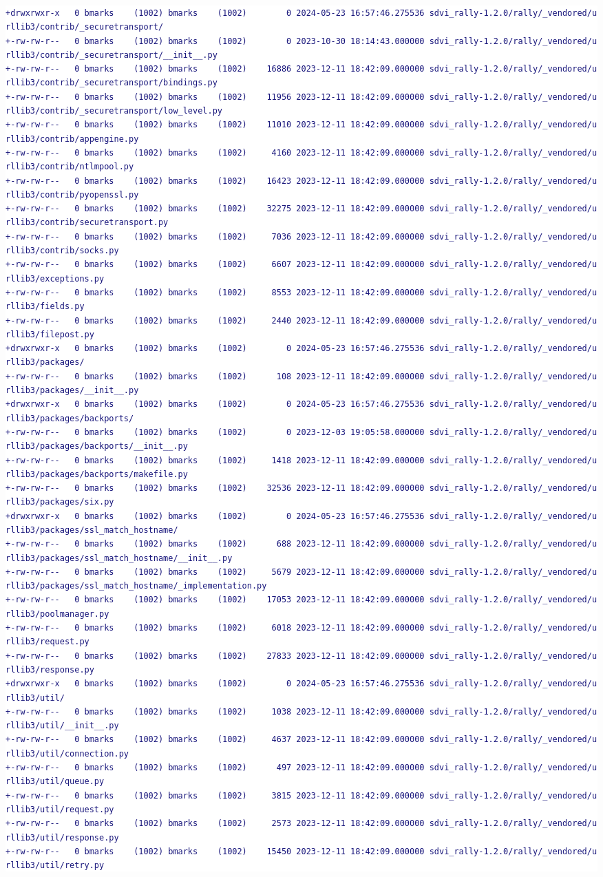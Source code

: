 ```diff
+drwxrwxr-x   0 bmarks    (1002) bmarks    (1002)        0 2024-05-23 16:57:46.275536 sdvi_rally-1.2.0/rally/_vendored/urllib3/contrib/_securetransport/
+-rw-rw-r--   0 bmarks    (1002) bmarks    (1002)        0 2023-10-30 18:14:43.000000 sdvi_rally-1.2.0/rally/_vendored/urllib3/contrib/_securetransport/__init__.py
+-rw-rw-r--   0 bmarks    (1002) bmarks    (1002)    16886 2023-12-11 18:42:09.000000 sdvi_rally-1.2.0/rally/_vendored/urllib3/contrib/_securetransport/bindings.py
+-rw-rw-r--   0 bmarks    (1002) bmarks    (1002)    11956 2023-12-11 18:42:09.000000 sdvi_rally-1.2.0/rally/_vendored/urllib3/contrib/_securetransport/low_level.py
+-rw-rw-r--   0 bmarks    (1002) bmarks    (1002)    11010 2023-12-11 18:42:09.000000 sdvi_rally-1.2.0/rally/_vendored/urllib3/contrib/appengine.py
+-rw-rw-r--   0 bmarks    (1002) bmarks    (1002)     4160 2023-12-11 18:42:09.000000 sdvi_rally-1.2.0/rally/_vendored/urllib3/contrib/ntlmpool.py
+-rw-rw-r--   0 bmarks    (1002) bmarks    (1002)    16423 2023-12-11 18:42:09.000000 sdvi_rally-1.2.0/rally/_vendored/urllib3/contrib/pyopenssl.py
+-rw-rw-r--   0 bmarks    (1002) bmarks    (1002)    32275 2023-12-11 18:42:09.000000 sdvi_rally-1.2.0/rally/_vendored/urllib3/contrib/securetransport.py
+-rw-rw-r--   0 bmarks    (1002) bmarks    (1002)     7036 2023-12-11 18:42:09.000000 sdvi_rally-1.2.0/rally/_vendored/urllib3/contrib/socks.py
+-rw-rw-r--   0 bmarks    (1002) bmarks    (1002)     6607 2023-12-11 18:42:09.000000 sdvi_rally-1.2.0/rally/_vendored/urllib3/exceptions.py
+-rw-rw-r--   0 bmarks    (1002) bmarks    (1002)     8553 2023-12-11 18:42:09.000000 sdvi_rally-1.2.0/rally/_vendored/urllib3/fields.py
+-rw-rw-r--   0 bmarks    (1002) bmarks    (1002)     2440 2023-12-11 18:42:09.000000 sdvi_rally-1.2.0/rally/_vendored/urllib3/filepost.py
+drwxrwxr-x   0 bmarks    (1002) bmarks    (1002)        0 2024-05-23 16:57:46.275536 sdvi_rally-1.2.0/rally/_vendored/urllib3/packages/
+-rw-rw-r--   0 bmarks    (1002) bmarks    (1002)      108 2023-12-11 18:42:09.000000 sdvi_rally-1.2.0/rally/_vendored/urllib3/packages/__init__.py
+drwxrwxr-x   0 bmarks    (1002) bmarks    (1002)        0 2024-05-23 16:57:46.275536 sdvi_rally-1.2.0/rally/_vendored/urllib3/packages/backports/
+-rw-rw-r--   0 bmarks    (1002) bmarks    (1002)        0 2023-12-03 19:05:58.000000 sdvi_rally-1.2.0/rally/_vendored/urllib3/packages/backports/__init__.py
+-rw-rw-r--   0 bmarks    (1002) bmarks    (1002)     1418 2023-12-11 18:42:09.000000 sdvi_rally-1.2.0/rally/_vendored/urllib3/packages/backports/makefile.py
+-rw-rw-r--   0 bmarks    (1002) bmarks    (1002)    32536 2023-12-11 18:42:09.000000 sdvi_rally-1.2.0/rally/_vendored/urllib3/packages/six.py
+drwxrwxr-x   0 bmarks    (1002) bmarks    (1002)        0 2024-05-23 16:57:46.275536 sdvi_rally-1.2.0/rally/_vendored/urllib3/packages/ssl_match_hostname/
+-rw-rw-r--   0 bmarks    (1002) bmarks    (1002)      688 2023-12-11 18:42:09.000000 sdvi_rally-1.2.0/rally/_vendored/urllib3/packages/ssl_match_hostname/__init__.py
+-rw-rw-r--   0 bmarks    (1002) bmarks    (1002)     5679 2023-12-11 18:42:09.000000 sdvi_rally-1.2.0/rally/_vendored/urllib3/packages/ssl_match_hostname/_implementation.py
+-rw-rw-r--   0 bmarks    (1002) bmarks    (1002)    17053 2023-12-11 18:42:09.000000 sdvi_rally-1.2.0/rally/_vendored/urllib3/poolmanager.py
+-rw-rw-r--   0 bmarks    (1002) bmarks    (1002)     6018 2023-12-11 18:42:09.000000 sdvi_rally-1.2.0/rally/_vendored/urllib3/request.py
+-rw-rw-r--   0 bmarks    (1002) bmarks    (1002)    27833 2023-12-11 18:42:09.000000 sdvi_rally-1.2.0/rally/_vendored/urllib3/response.py
+drwxrwxr-x   0 bmarks    (1002) bmarks    (1002)        0 2024-05-23 16:57:46.275536 sdvi_rally-1.2.0/rally/_vendored/urllib3/util/
+-rw-rw-r--   0 bmarks    (1002) bmarks    (1002)     1038 2023-12-11 18:42:09.000000 sdvi_rally-1.2.0/rally/_vendored/urllib3/util/__init__.py
+-rw-rw-r--   0 bmarks    (1002) bmarks    (1002)     4637 2023-12-11 18:42:09.000000 sdvi_rally-1.2.0/rally/_vendored/urllib3/util/connection.py
+-rw-rw-r--   0 bmarks    (1002) bmarks    (1002)      497 2023-12-11 18:42:09.000000 sdvi_rally-1.2.0/rally/_vendored/urllib3/util/queue.py
+-rw-rw-r--   0 bmarks    (1002) bmarks    (1002)     3815 2023-12-11 18:42:09.000000 sdvi_rally-1.2.0/rally/_vendored/urllib3/util/request.py
+-rw-rw-r--   0 bmarks    (1002) bmarks    (1002)     2573 2023-12-11 18:42:09.000000 sdvi_rally-1.2.0/rally/_vendored/urllib3/util/response.py
+-rw-rw-r--   0 bmarks    (1002) bmarks    (1002)    15450 2023-12-11 18:42:09.000000 sdvi_rally-1.2.0/rally/_vendored/urllib3/util/retry.py
```